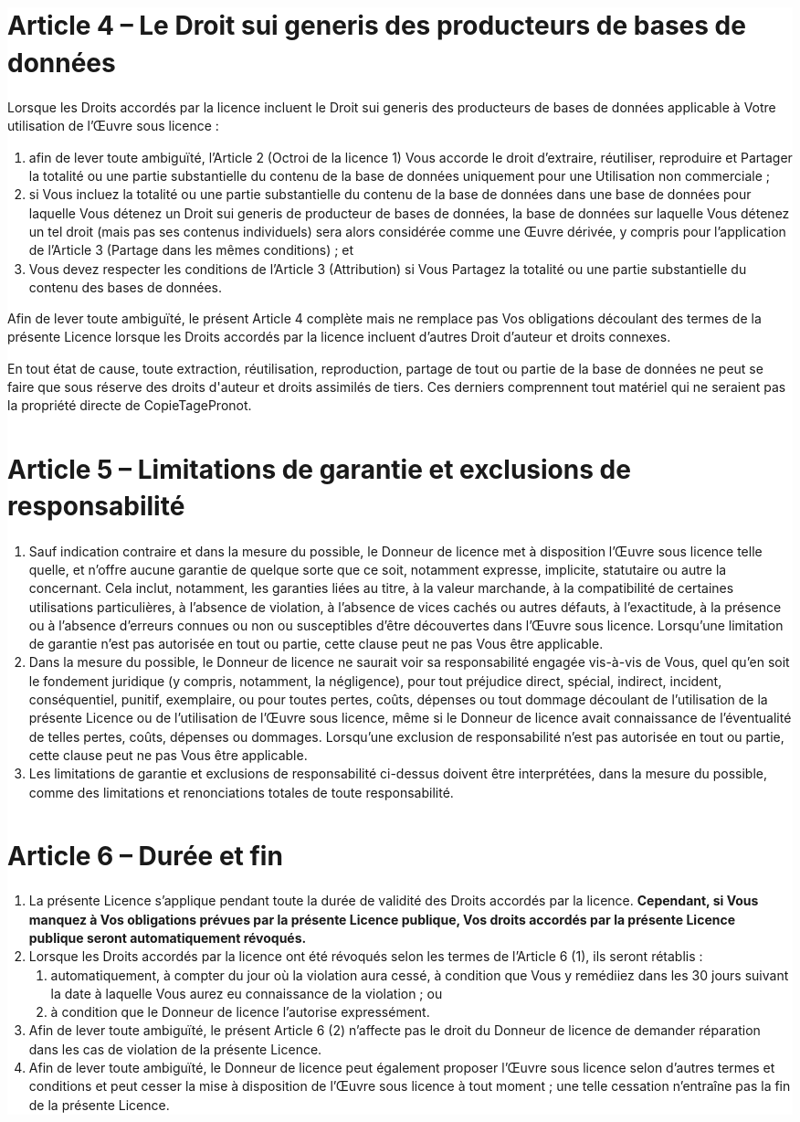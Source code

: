 # Article 4 – Le Droit sui generis des producteurs de bases de données

Lorsque les Droits accordés par la licence incluent le Droit sui generis des producteurs de bases de données applicable à Votre utilisation de l’Œuvre sous licence :

1. afin de lever toute ambiguïté, l’Article 2 (Octroi de la licence 1) Vous accorde le droit d’extraire, réutiliser, reproduire et Partager la totalité ou une partie substantielle du contenu de la base de données uniquement pour une Utilisation non commerciale ;
2. si Vous incluez la totalité ou une partie substantielle du contenu de la base de données dans une base de données pour laquelle Vous détenez un Droit sui generis de producteur de bases de données, la base de données sur laquelle Vous détenez un tel droit (mais pas ses contenus individuels) sera alors considérée comme une Œuvre dérivée, y compris pour l’application de l’Article 3 (Partage dans les mêmes conditions) ; et
3. Vous devez respecter les conditions de l’Article 3 (Attribution) si Vous Partagez la totalité ou une partie substantielle du contenu des bases de données.

Afin de lever toute ambiguïté, le présent Article 4 complète mais ne remplace pas Vos obligations découlant des termes de la présente Licence lorsque les Droits accordés par la licence incluent d’autres Droit d’auteur et droits connexes.

En tout état de cause, toute extraction, réutilisation, reproduction, partage de tout ou partie de la base de données ne peut se faire que sous réserve des droits d'auteur et droits assimilés de tiers. Ces derniers comprennent tout matériel qui ne seraient pas la propriété directe de CopieTagePronot.

# Article 5 – Limitations de garantie et exclusions de responsabilité

1. Sauf indication contraire et dans la mesure du possible, le Donneur de licence met à disposition l’Œuvre sous licence telle quelle, et n’offre aucune garantie de quelque sorte que ce soit, notamment expresse, implicite, statutaire ou autre la concernant. Cela inclut, notamment, les garanties liées au titre, à la valeur marchande, à la compatibilité de certaines utilisations particulières, à l’absence de violation, à l’absence de vices cachés ou autres défauts, à l’exactitude, à la présence ou à l’absence d’erreurs connues ou non ou susceptibles d’être découvertes dans l’Œuvre sous licence. Lorsqu’une limitation de garantie n’est pas autorisée en tout ou partie, cette clause peut ne pas Vous être applicable.
2. Dans la mesure du possible, le Donneur de licence ne saurait voir sa responsabilité engagée vis-à-vis de Vous, quel qu’en soit le fondement juridique (y compris, notamment, la négligence), pour tout préjudice direct, spécial, indirect, incident, conséquentiel, punitif, exemplaire, ou pour toutes pertes, coûts, dépenses ou tout dommage découlant de l’utilisation de la présente Licence ou de l’utilisation de l’Œuvre sous licence, même si le Donneur de licence avait connaissance de l’éventualité de telles pertes, coûts, dépenses ou dommages. Lorsqu’une exclusion de responsabilité n’est pas autorisée en tout ou partie, cette clause peut ne pas Vous être applicable.
3. Les limitations de garantie et exclusions de responsabilité ci-dessus doivent être interprétées, dans la mesure du possible, comme des limitations et renonciations totales de toute responsabilité.

# Article 6 – Durée et fin

1. La présente Licence s’applique pendant toute la durée de validité des Droits accordés par la licence. **Cependant, si Vous manquez à Vos obligations prévues par la présente Licence publique, Vos droits accordés par la présente Licence publique seront automatiquement révoqués.**
2. Lorsque les Droits accordés par la licence ont été révoqués selon les termes de l’Article 6 (1), ils seront rétablis :
   1. automatiquement, à compter du jour où la violation aura cessé, à condition que Vous y remédiiez dans les 30 jours suivant la date à laquelle Vous aurez eu connaissance de la violation ; ou
   2. à condition que le Donneur de licence l’autorise expressément.
3. Afin de lever toute ambiguïté, le présent Article 6 (2) n’affecte pas le droit du Donneur de licence de demander réparation dans les cas de violation de la présente Licence.
4. Afin de lever toute ambiguïté, le Donneur de licence peut également proposer l’Œuvre sous licence selon d’autres termes et conditions et peut cesser la mise à disposition de l’Œuvre sous licence à tout moment ; une telle cessation n’entraîne pas la fin de la présente Licence.